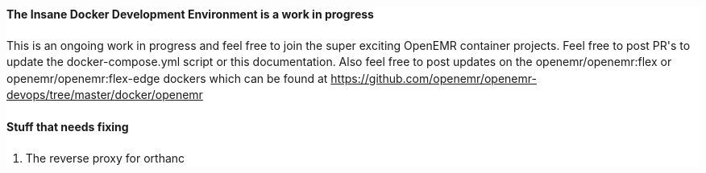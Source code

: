 #### The Insane Docker Development Environment is a work in progress

This is an ongoing work in progress and feel free to join the super exciting
OpenEMR container projects. Feel free to post PR's to update the
docker-compose.yml script or this documentation. Also feel free to post
updates on the openemr/openemr:flex or openemr/openemr:flex-edge dockers
which can be found at
https://github.com/openemr/openemr-devops/tree/master/docker/openemr

#### Stuff that needs fixing
1. The reverse proxy for orthanc
